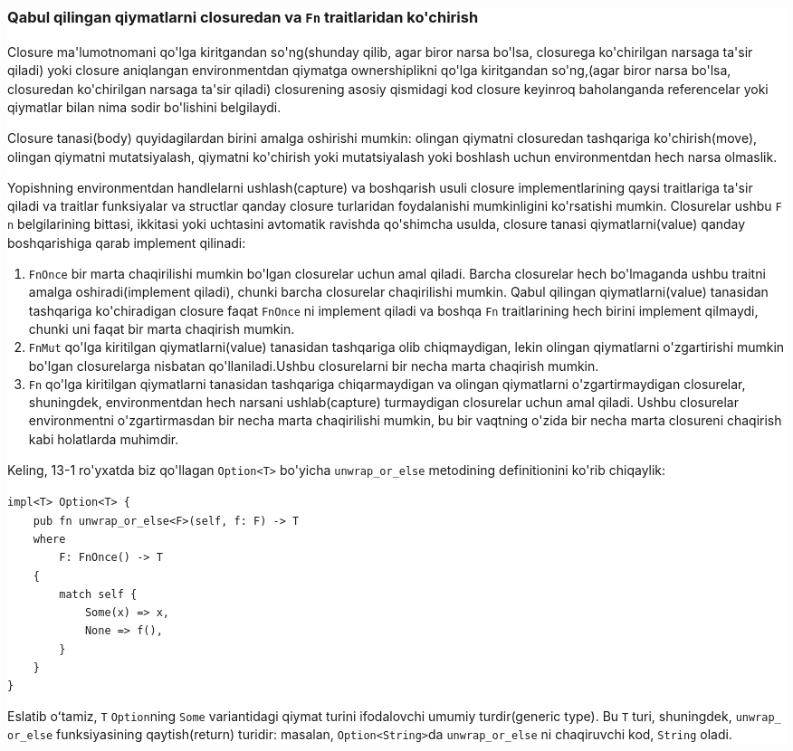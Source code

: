 
<a id="storing-closures-using-generic-parameters-and-the-fn-traits"></a>
<a id="limitations-of-the-cacher-implementation"></a>
<a id="moving-captured-values-out-of-the-closure-and-the-fn-traits"></a>

### Qabul qilingan qiymatlarni closuredan va `Fn` traitlaridan ko'chirish

Closure ma'lumotnomani qo'lga kiritgandan so'ng(shunday qilib, agar biror narsa bo'lsa, closurega ko'chirilgan narsaga ta'sir qiladi) yoki closure aniqlangan environmentdan qiymatga ownershiplikni qo'lga kiritgandan so'ng,(agar biror narsa bo'lsa, closuredan ko'chirilgan narsaga ta'sir qiladi) closurening asosiy qismidagi kod closure keyinroq baholanganda referencelar yoki qiymatlar bilan nima sodir bo'lishini belgilaydi. 

Closure tanasi(body) quyidagilardan birini amalga oshirishi mumkin: olingan qiymatni closuredan tashqariga ko'chirish(move), olingan qiymatni mutatsiyalash, qiymatni ko'chirish yoki mutatsiyalash yoki boshlash uchun environmentdan hech narsa olmaslik.

Yopishning environmentdan handlelarni ushlash(capture) va boshqarish usuli closure implementlarining qaysi traitlariga ta'sir qiladi va traitlar funksiyalar va structlar qanday closure turlaridan foydalanishi mumkinligini ko'rsatishi mumkin. Closurelar ushbu `Fn` belgilarining bittasi, ikkitasi yoki uchtasini avtomatik ravishda qo'shimcha usulda, closure tanasi qiymatlarni(value) qanday boshqarishiga qarab implement qilinadi:

1. `FnOnce` bir marta chaqirilishi mumkin bo'lgan closurelar uchun amal qiladi. Barcha closurelar hech bo'lmaganda ushbu traitni amalga oshiradi(implement qiladi), chunki barcha closurelar chaqirilishi mumkin. Qabul qilingan qiymatlarni(value) tanasidan tashqariga ko'chiradigan closure faqat `FnOnce` ni implement qiladi va boshqa `Fn` traitlarining hech birini implement qilmaydi, chunki uni faqat bir marta chaqirish mumkin.
2. `FnMut` qo'lga kiritilgan qiymatlarni(value) tanasidan tashqariga olib chiqmaydigan, lekin olingan qiymatlarni o'zgartirishi mumkin bo'lgan closurelarga nisbatan qo'llaniladi.Ushbu closurelarni bir necha marta chaqirish mumkin. 
3. `Fn` qo'lga kiritilgan qiymatlarni tanasidan tashqariga chiqarmaydigan va olingan qiymatlarni o'zgartirmaydigan closurelar, shuningdek, environmentdan hech narsani ushlab(capture) turmaydigan closurelar uchun amal qiladi. Ushbu closurelar environmentni o'zgartirmasdan bir necha marta chaqirilishi mumkin, bu bir vaqtning o'zida bir necha marta closureni chaqirish kabi holatlarda muhimdir.

Keling, 13-1 ro'yxatda biz qo'llagan `Option<T>` bo'yicha `unwrap_or_else` metodining definitionini ko'rib chiqaylik:

```rust,ignore
impl<T> Option<T> {
    pub fn unwrap_or_else<F>(self, f: F) -> T
    where
        F: FnOnce() -> T
    {
        match self {
            Some(x) => x,
            None => f(),
        }
    }
}
```

Eslatib oʻtamiz, `T` `Option`ning `Some` variantidagi qiymat turini ifodalovchi umumiy turdir(generic type). Bu `T` turi, shuningdek, `unwrap_or_else` funksiyasining qaytish(return) turidir: masalan, `Option<String>`da `unwrap_or_else` ni chaqiruvchi kod, `String` oladi.
